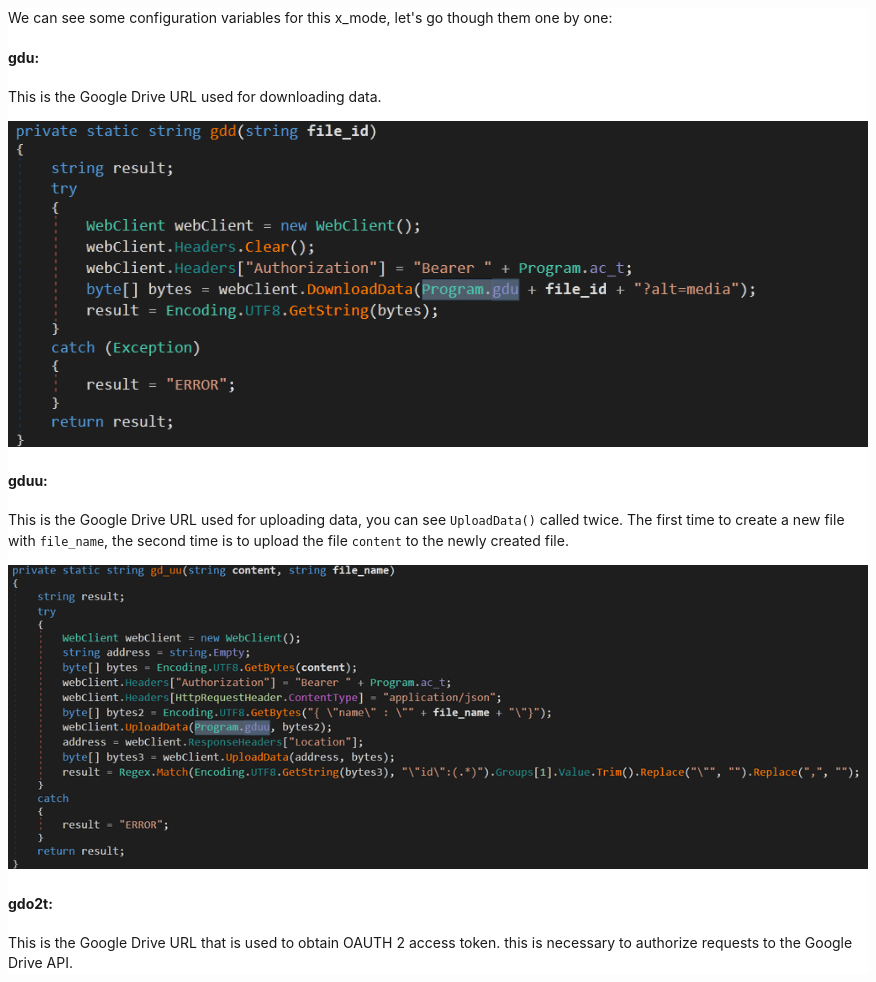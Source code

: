 We can see some configuration variables for this x_mode, let's go though them one by one:

#### gdu:

This is the Google Drive URL used for downloading data.

[![10](/assets/images/malware-reports/roguerobin-trojan/10.png)](/assets/images/malware-reports/roguerobin-trojan/10.png)

#### gduu:

This is the Google Drive URL used for uploading data, you can see `UploadData()` called twice. The first time to create a new file with `file_name`, the second time is to upload the file `content` to the newly created file.

[![11](/assets/images/malware-reports/roguerobin-trojan/11.png)](/assets/images/malware-reports/roguerobin-trojan/11.png)

#### gdo2t:

This is the Google Drive URL that is used to obtain OAUTH 2 access token. this is necessary to authorize requests to the Google Drive API.
